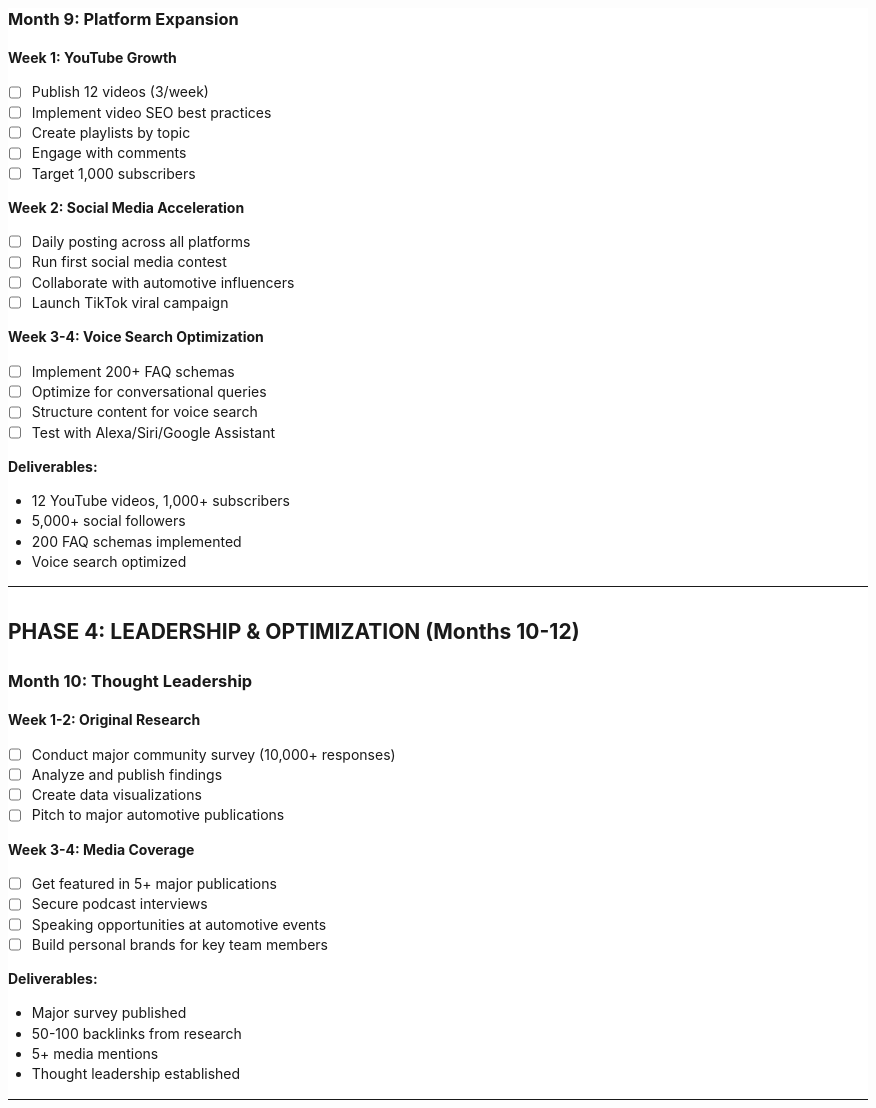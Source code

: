
### Month 9: Platform Expansion

**Week 1: YouTube Growth**
- [ ] Publish 12 videos (3/week)
- [ ] Implement video SEO best practices
- [ ] Create playlists by topic
- [ ] Engage with comments
- [ ] Target 1,000 subscribers

**Week 2: Social Media Acceleration**
- [ ] Daily posting across all platforms
- [ ] Run first social media contest
- [ ] Collaborate with automotive influencers
- [ ] Launch TikTok viral campaign

**Week 3-4: Voice Search Optimization**
- [ ] Implement 200+ FAQ schemas
- [ ] Optimize for conversational queries
- [ ] Structure content for voice search
- [ ] Test with Alexa/Siri/Google Assistant

**Deliverables:**
- 12 YouTube videos, 1,000+ subscribers
- 5,000+ social followers
- 200 FAQ schemas implemented
- Voice search optimized

---

## PHASE 4: LEADERSHIP & OPTIMIZATION (Months 10-12)

### Month 10: Thought Leadership

**Week 1-2: Original Research**
- [ ] Conduct major community survey (10,000+ responses)
- [ ] Analyze and publish findings
- [ ] Create data visualizations
- [ ] Pitch to major automotive publications

**Week 3-4: Media Coverage**
- [ ] Get featured in 5+ major publications
- [ ] Secure podcast interviews
- [ ] Speaking opportunities at automotive events
- [ ] Build personal brands for key team members

**Deliverables:**
- Major survey published
- 50-100 backlinks from research
- 5+ media mentions
- Thought leadership established

---
